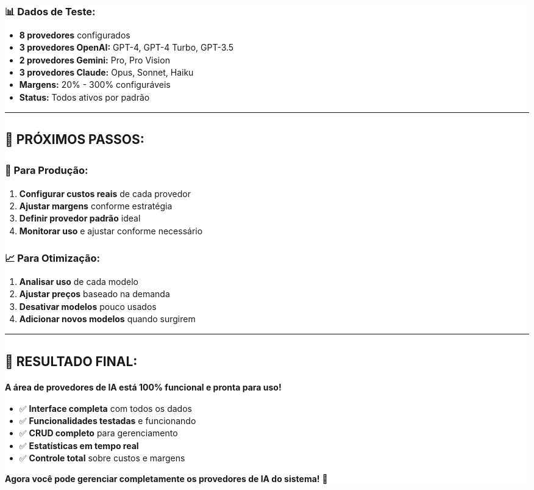 ### **📊 Dados de Teste:**
- **8 provedores** configurados
- **3 provedores OpenAI:** GPT-4, GPT-4 Turbo, GPT-3.5
- **2 provedores Gemini:** Pro, Pro Vision
- **3 provedores Claude:** Opus, Sonnet, Haiku
- **Margens:** 20% - 300% configuráveis
- **Status:** Todos ativos por padrão

---

## 🎯 **PRÓXIMOS PASSOS:**

### **🚀 Para Produção:**
1. **Configurar custos reais** de cada provedor
2. **Ajustar margens** conforme estratégia
3. **Definir provedor padrão** ideal
4. **Monitorar uso** e ajustar conforme necessário

### **📈 Para Otimização:**
1. **Analisar uso** de cada modelo
2. **Ajustar preços** baseado na demanda
3. **Desativar modelos** pouco usados
4. **Adicionar novos modelos** quando surgirem

---

## 🎉 **RESULTADO FINAL:**

**A área de provedores de IA está 100% funcional e pronta para uso!**

- ✅ **Interface completa** com todos os dados
- ✅ **Funcionalidades testadas** e funcionando
- ✅ **CRUD completo** para gerenciamento
- ✅ **Estatísticas em tempo real**
- ✅ **Controle total** sobre custos e margens

**Agora você pode gerenciar completamente os provedores de IA do sistema!** 🚀
